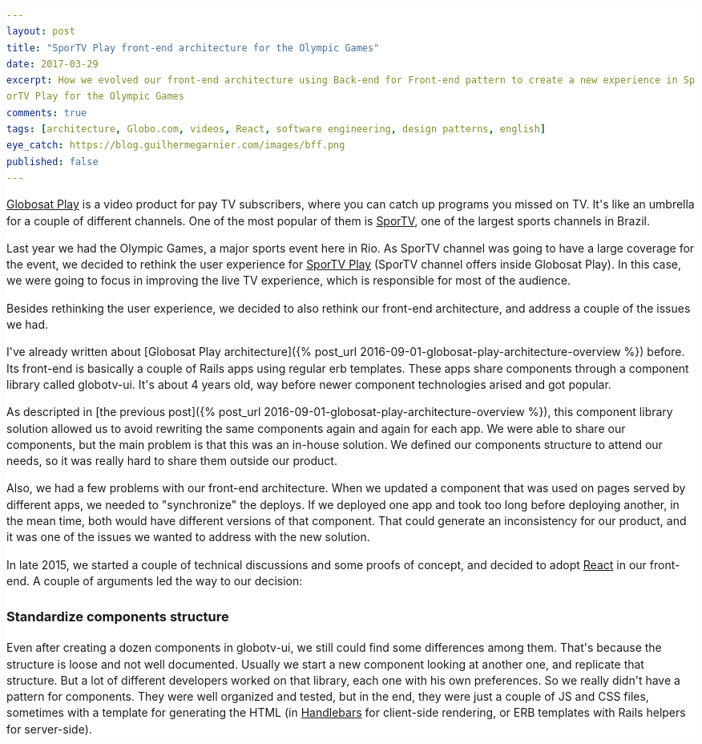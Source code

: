 ```yaml
---
layout: post
title: "SporTV Play front-end architecture for the Olympic Games"
date: 2017-03-29
excerpt: How we evolved our front-end architecture using Back-end for Front-end pattern to create a new experience in SporTV Play for the Olympic Games
comments: true
tags: [architecture, Globo.com, videos, React, software engineering, design patterns, english]
eye_catch: https://blog.guilhermegarnier.com/images/bff.png
published: false
---
```

[Globosat Play](http://globosatplay.globo.com/) is a video product for pay TV subscribers, where you can catch up programs you missed on TV. It's like an umbrella for a couple of different channels. One of the most popular of them is [SporTV](http://sportv.globo.com/), one of the largest sports channels in Brazil.

Last year we had the Olympic Games, a major sports event here in Rio. As SporTV channel was going to have a large coverage for the event, we decided to rethink the user experience for [SporTV Play](http://globosatplay.globo.com/sportv/) (SporTV channel offers inside Globosat Play). In this case, we were going to focus in improving the live TV experience, which is responsible for most of the audience.

Besides rethinking the user experience, we decided to also rethink our front-end architecture, and address a couple of the issues we had.

I've already written about [Globosat Play architecture]({% post_url 2016-09-01-globosat-play-architecture-overview %}) before. Its front-end is basically a couple of Rails apps using regular erb templates. These apps share components through a component library called globotv-ui. It's about 4 years old, way before newer component technologies arised and got popular.

As descripted in [the previous post]({% post_url 2016-09-01-globosat-play-architecture-overview %}), this component library solution allowed us to avoid rewriting the same components again and again for each app. We were able to share our components, but the main problem is that this was an in-house solution. We defined our components structure to attend our needs, so it was really hard to share them outside our product.

Also, we had a few problems with our front-end architecture. When we updated a component that was used on pages served by different apps, we needed to "synchronize" the deploys. If we deployed one app and took too long before deploying another, in the mean time, both would have different versions of that component. That could generate an inconsistency for our product, and it was one of the issues we wanted to address with the new solution.

In late 2015, we started a couple of technical discussions and some proofs of concept, and decided to adopt [React](https://facebook.github.io/react/) in our front-end. A couple of arguments led the way to our decision:

### Standardize components structure

Even after creating a dozen components in globotv-ui, we still could find some differences among them. That's because the structure is loose and not well documented. Usually we start a new component looking at another one, and replicate that structure. But a lot of different developers worked on that library, each one with his own preferences. So we really didn't have a pattern for components. They were well organized and tested, but in the end, they were just a couple of JS and CSS files, sometimes with a template for generating the HTML (in [Handlebars](http://handlebarsjs.com/) for client-side rendering, or ERB templates with Rails helpers for server-side).
